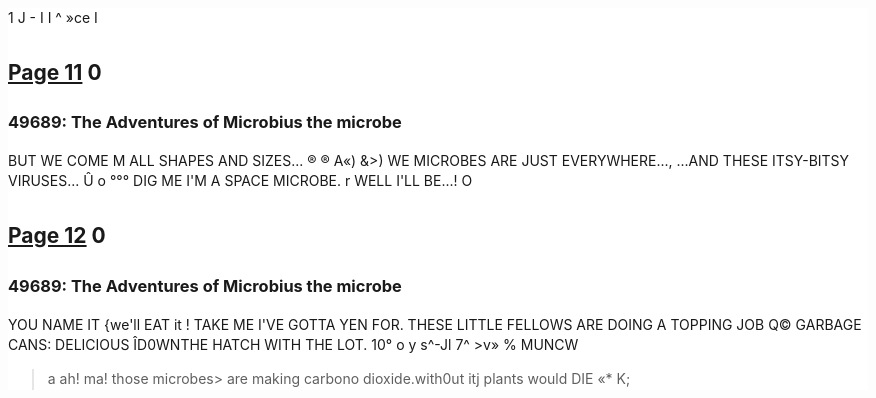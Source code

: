 1 J -
I I
^ »ce I
## [Page 11](https://demo.humlab.umu.se/courier/074842engo.pdf#page=11) 0
### 49689: The Adventures of Microbius the microbe
BUT WE COME
M ALL SHAPES AND
SIZES...
® ®
A«)
&>)
WE MICROBES
ARE JUST
EVERYWHERE...,
...AND
THESE ITSY-BITSY
VIRUSES...
Û o °°°
DIG ME
I'M A SPACE
MICROBE.
r
WELL I'LL BE...!
O
## [Page 12](https://demo.humlab.umu.se/courier/074842engo.pdf#page=12) 0
### 49689: The Adventures of Microbius the microbe
YOU NAME IT
{we'll EAT it !
TAKE ME
I'VE GOTTA
YEN FOR.
THESE LITTLE
FELLOWS
ARE DOING A
TOPPING
JOB
Q©
GARBAGE CANS:
DELICIOUS ÎD0WNTHE
HATCH WITH THE
LOT.
10°
o
y
s^-Jl
7^
\>v»
%
MUNCW
>a
ah! ma!
those microbes>
are making carbono
dioxide.with0ut itj
plants would
DIE
«*
K;